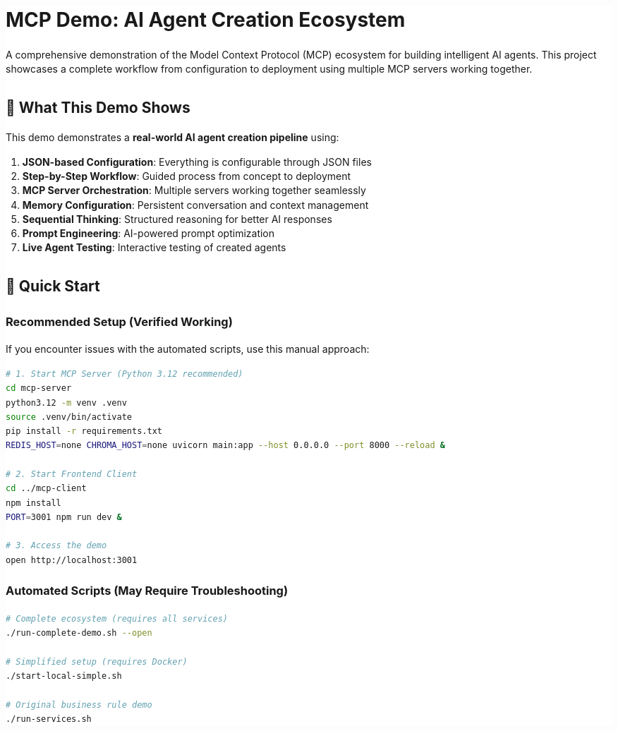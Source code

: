 # MCP Demo: AI Agent Creation Ecosystem

A comprehensive demonstration of the Model Context Protocol (MCP) ecosystem for building intelligent AI agents. This project showcases a complete workflow from configuration to deployment using multiple MCP servers working together.

## 🎯 What This Demo Shows

This demo demonstrates a **real-world AI agent creation pipeline** using:

1. **JSON-based Configuration**: Everything is configurable through JSON files
2. **Step-by-Step Workflow**: Guided process from concept to deployment
3. **MCP Server Orchestration**: Multiple servers working together seamlessly
4. **Memory Configuration**: Persistent conversation and context management
5. **Sequential Thinking**: Structured reasoning for better AI responses
6. **Prompt Engineering**: AI-powered prompt optimization
7. **Live Agent Testing**: Interactive testing of created agents

## 🚀 Quick Start

### Recommended Setup (Verified Working)

If you encounter issues with the automated scripts, use this manual approach:

```bash
# 1. Start MCP Server (Python 3.12 recommended)
cd mcp-server
python3.12 -m venv .venv
source .venv/bin/activate
pip install -r requirements.txt
REDIS_HOST=none CHROMA_HOST=none uvicorn main:app --host 0.0.0.0 --port 8000 --reload &

# 2. Start Frontend Client
cd ../mcp-client
npm install
PORT=3001 npm run dev &

# 3. Access the demo
open http://localhost:3001
```

### Automated Scripts (May Require Troubleshooting)

```bash
# Complete ecosystem (requires all services)
./run-complete-demo.sh --open

# Simplified setup (requires Docker)
./start-local-simple.sh

# Original business rule demo
./run-services.sh
```
